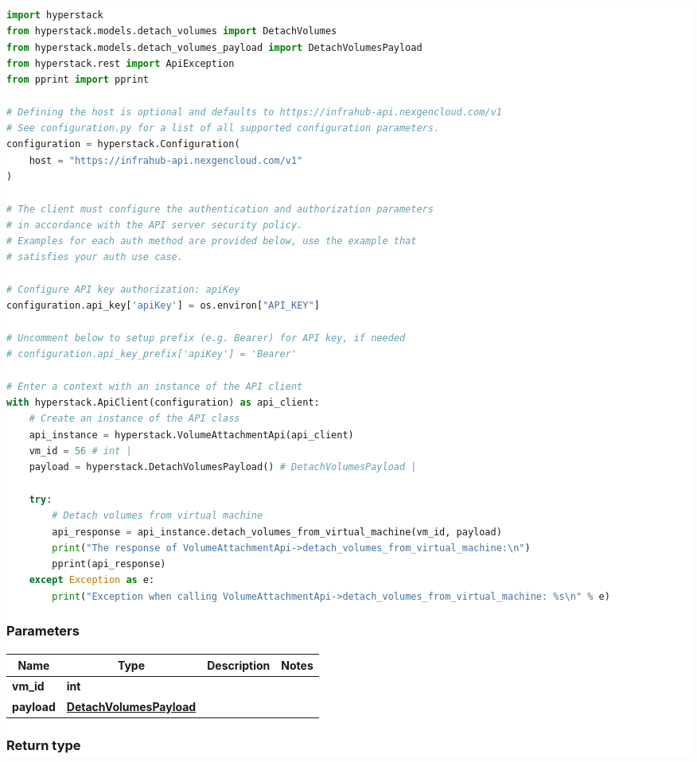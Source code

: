 ```python
import hyperstack
from hyperstack.models.detach_volumes import DetachVolumes
from hyperstack.models.detach_volumes_payload import DetachVolumesPayload
from hyperstack.rest import ApiException
from pprint import pprint

# Defining the host is optional and defaults to https://infrahub-api.nexgencloud.com/v1
# See configuration.py for a list of all supported configuration parameters.
configuration = hyperstack.Configuration(
    host = "https://infrahub-api.nexgencloud.com/v1"
)

# The client must configure the authentication and authorization parameters
# in accordance with the API server security policy.
# Examples for each auth method are provided below, use the example that
# satisfies your auth use case.

# Configure API key authorization: apiKey
configuration.api_key['apiKey'] = os.environ["API_KEY"]

# Uncomment below to setup prefix (e.g. Bearer) for API key, if needed
# configuration.api_key_prefix['apiKey'] = 'Bearer'

# Enter a context with an instance of the API client
with hyperstack.ApiClient(configuration) as api_client:
    # Create an instance of the API class
    api_instance = hyperstack.VolumeAttachmentApi(api_client)
    vm_id = 56 # int | 
    payload = hyperstack.DetachVolumesPayload() # DetachVolumesPayload | 

    try:
        # Detach volumes from virtual machine
        api_response = api_instance.detach_volumes_from_virtual_machine(vm_id, payload)
        print("The response of VolumeAttachmentApi->detach_volumes_from_virtual_machine:\n")
        pprint(api_response)
    except Exception as e:
        print("Exception when calling VolumeAttachmentApi->detach_volumes_from_virtual_machine: %s\n" % e)
```



### Parameters


Name | Type | Description  | Notes
------------- | ------------- | ------------- | -------------
 **vm_id** | **int**|  | 
 **payload** | [**DetachVolumesPayload**](DetachVolumesPayload.md)|  | 

### Return type
